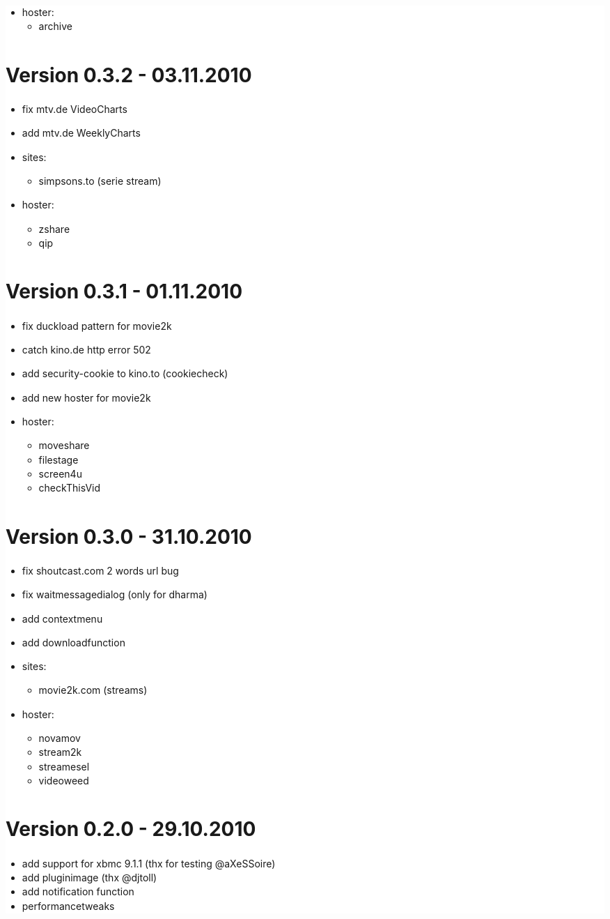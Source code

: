   * hoster:
    * archive


# Version 0.3.2 - 03.11.2010 #
  * fix mtv.de VideoCharts
  * add mtv.de WeeklyCharts

  * sites:
    * simpsons.to (serie stream)

  * hoster:
    * zshare
    * qip


# Version 0.3.1 - 01.11.2010 #
  * fix duckload pattern for movie2k
  * catch kino.de http error 502
  * add security-cookie to kino.to (cookiecheck)
  * add new hoster for movie2k

  * hoster:
    * moveshare
    * filestage
    * screen4u
    * checkThisVid


# Version 0.3.0 - 31.10.2010 #
  * fix shoutcast.com 2 words url bug
  * fix waitmessagedialog (only for dharma)
  * add contextmenu
  * add downloadfunction

  * sites:
    * movie2k.com (streams)

  * hoster:
    * novamov
    * stream2k
    * streamesel
    * videoweed


# Version 0.2.0 - 29.10.2010 #

  * add support for xbmc 9.1.1 (thx for testing @aXeSSoire)
  * add pluginimage (thx @djtoll)
  * add notification function
  * performancetweaks
